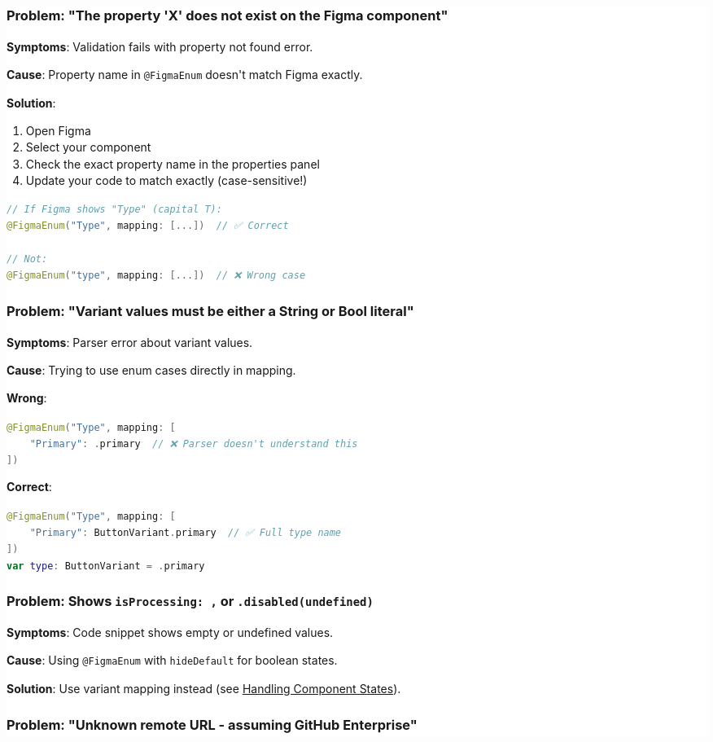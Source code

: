 ### Problem: "The property 'X' does not exist on the Figma component"

**Symptoms**: Validation fails with property not found error.

**Cause**: Property name in `@FigmaEnum` doesn't match Figma exactly.

**Solution**:

1. Open Figma
2. Select your component
3. Check the exact property name in the properties panel
4. Update your code to match exactly (case-sensitive!)

```swift
// If Figma shows "Type" (capital T):
@FigmaEnum("Type", mapping: [...])  // ✅ Correct

// Not:
@FigmaEnum("type", mapping: [...])  // ❌ Wrong case
```

### Problem: "Variant values must be either a String or Bool literal"

**Symptoms**: Parser error about variant values.

**Cause**: Trying to use enum cases directly in mapping.

**Wrong**:

```swift
@FigmaEnum("Type", mapping: [
    "Primary": .primary  // ❌ Parser doesn't understand this
])
```

**Correct**:

```swift
@FigmaEnum("Type", mapping: [
    "Primary": ButtonVariant.primary  // ✅ Full type name
])
var type: ButtonVariant = .primary
```

### Problem: Shows `isProcessing: ,` or `.disabled(undefined)`

**Symptoms**: Code snippet shows empty or undefined values.

**Cause**: Using `@FigmaEnum` with `hideDefault` for boolean states.

**Solution**: Use variant mapping instead (see [Handling Component States](#handling-component-states)).

### Problem: "Unknown remote URL - assuming GitHub Enterprise"
